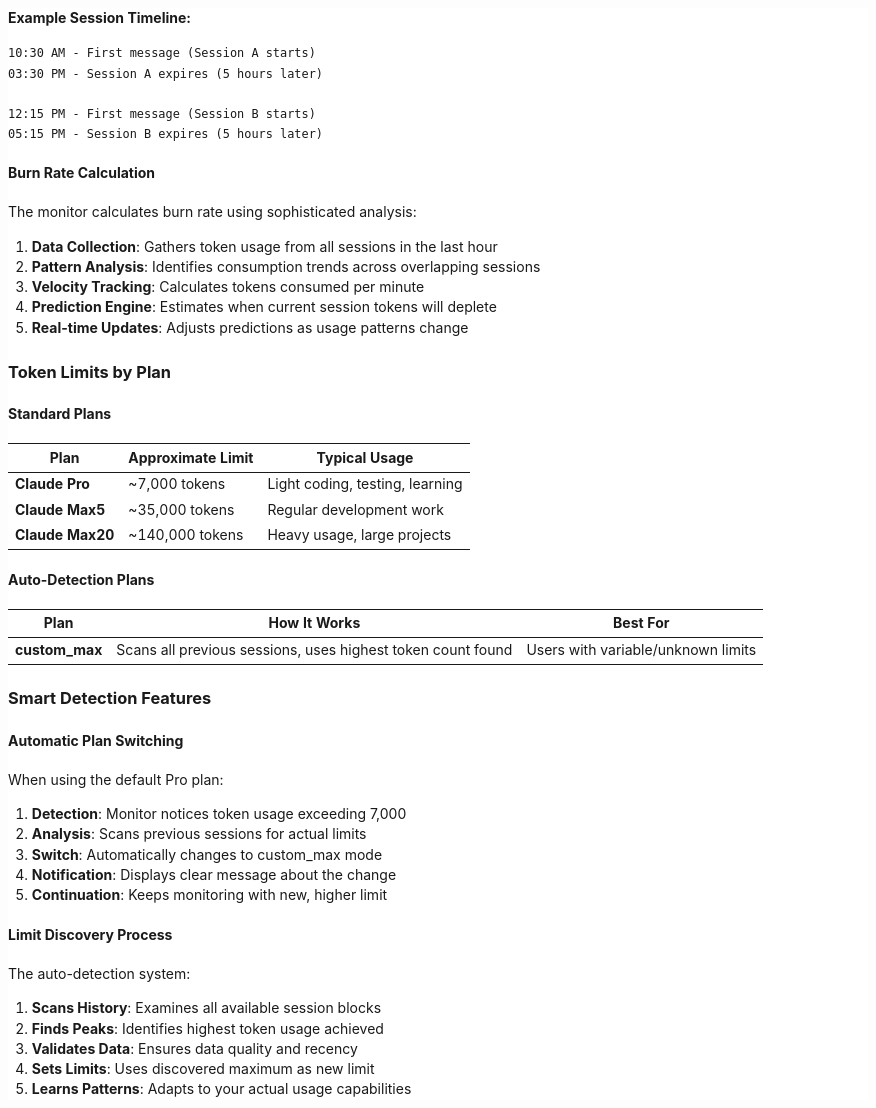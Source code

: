**Example Session Timeline:**
```
10:30 AM - First message (Session A starts)
03:30 PM - Session A expires (5 hours later)

12:15 PM - First message (Session B starts)
05:15 PM - Session B expires (5 hours later)
```

#### Burn Rate Calculation

The monitor calculates burn rate using sophisticated analysis:

1. **Data Collection**: Gathers token usage from all sessions in the last hour
2. **Pattern Analysis**: Identifies consumption trends across overlapping sessions
3. **Velocity Tracking**: Calculates tokens consumed per minute
4. **Prediction Engine**: Estimates when current session tokens will deplete
5. **Real-time Updates**: Adjusts predictions as usage patterns change

### Token Limits by Plan

#### Standard Plans

| Plan | Approximate Limit | Typical Usage |
|------|------------------|---------------|
| **Claude Pro** | ~7,000 tokens | Light coding, testing, learning |
| **Claude Max5** | ~35,000 tokens | Regular development work |
| **Claude Max20** | ~140,000 tokens | Heavy usage, large projects |

#### Auto-Detection Plans

| Plan | How It Works | Best For |
|------|-------------|----------|
| **custom_max** | Scans all previous sessions, uses highest token count found | Users with variable/unknown limits |

### Smart Detection Features

#### Automatic Plan Switching

When using the default Pro plan:

1. **Detection**: Monitor notices token usage exceeding 7,000
2. **Analysis**: Scans previous sessions for actual limits
3. **Switch**: Automatically changes to custom_max mode
4. **Notification**: Displays clear message about the change
5. **Continuation**: Keeps monitoring with new, higher limit

#### Limit Discovery Process

The auto-detection system:

1. **Scans History**: Examines all available session blocks
2. **Finds Peaks**: Identifies highest token usage achieved
3. **Validates Data**: Ensures data quality and recency
4. **Sets Limits**: Uses discovered maximum as new limit
5. **Learns Patterns**: Adapts to your actual usage capabilities
